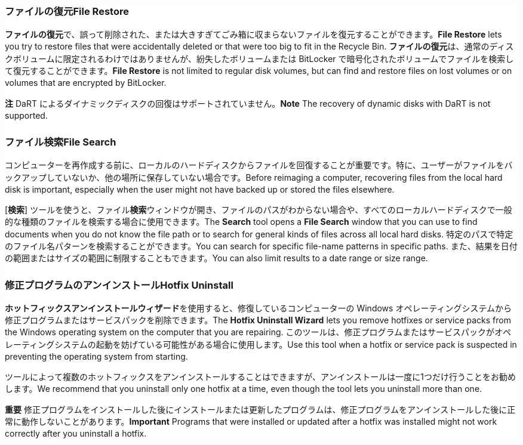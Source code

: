 ### <span data-ttu-id="bf7db-153">ファイルの復元</span><span class="sxs-lookup"><span data-stu-id="bf7db-153">File Restore</span></span>

<span data-ttu-id="bf7db-154">**ファイルの復元**で、誤って削除された、または大きすぎてごみ箱に収まらないファイルを復元することができます。</span><span class="sxs-lookup"><span data-stu-id="bf7db-154">**File Restore** lets you try to restore files that were accidentally deleted or that were too big to fit in the Recycle Bin.</span></span> <span data-ttu-id="bf7db-155">**ファイルの復元**は、通常のディスクボリュームに限定されるわけではありませんが、紛失したボリュームまたは BitLocker で暗号化されたボリュームでファイルを検索して復元することができます。</span><span class="sxs-lookup"><span data-stu-id="bf7db-155">**File Restore** is not limited to regular disk volumes, but can find and restore files on lost volumes or on volumes that are encrypted by BitLocker.</span></span>

<span data-ttu-id="bf7db-156">**注** DaRT によるダイナミックディスクの回復はサポートされていません。</span><span class="sxs-lookup"><span data-stu-id="bf7db-156">**Note** The recovery of dynamic disks with DaRT is not supported.</span></span>

 

### <span data-ttu-id="bf7db-157">ファイル検索</span><span class="sxs-lookup"><span data-stu-id="bf7db-157">File Search</span></span>

<span data-ttu-id="bf7db-158">コンピューターを再作成する前に、ローカルのハードディスクからファイルを回復することが重要です。特に、ユーザーがファイルをバックアップしていないか、他の場所に保存していない場合です。</span><span class="sxs-lookup"><span data-stu-id="bf7db-158">Before reimaging a computer, recovering files from the local hard disk is important, especially when the user might not have backed up or stored the files elsewhere.</span></span>

<span data-ttu-id="bf7db-159">[**検索**] ツールを使うと、ファイル**検索**ウィンドウが開き、ファイルのパスがわからない場合や、すべてのローカルハードディスクで一般的な種類のファイルを検索する場合に使用できます。</span><span class="sxs-lookup"><span data-stu-id="bf7db-159">The **Search** tool opens a **File Search** window that you can use to find documents when you do not know the file path or to search for general kinds of files across all local hard disks.</span></span> <span data-ttu-id="bf7db-160">特定のパスで特定のファイル名パターンを検索することができます。</span><span class="sxs-lookup"><span data-stu-id="bf7db-160">You can search for specific file-name patterns in specific paths.</span></span> <span data-ttu-id="bf7db-161">また、結果を日付の範囲またはサイズの範囲に制限することもできます。</span><span class="sxs-lookup"><span data-stu-id="bf7db-161">You can also limit results to a date range or size range.</span></span>

### <span data-ttu-id="bf7db-162">修正プログラムのアンインストール</span><span class="sxs-lookup"><span data-stu-id="bf7db-162">Hotfix Uninstall</span></span>

<span data-ttu-id="bf7db-163">**ホットフィックスアンインストールウィザード**を使用すると、修復しているコンピューターの Windows オペレーティングシステムから修正プログラムまたはサービスパックを削除できます。</span><span class="sxs-lookup"><span data-stu-id="bf7db-163">The **Hotfix Uninstall Wizard** lets you remove hotfixes or service packs from the Windows operating system on the computer that you are repairing.</span></span> <span data-ttu-id="bf7db-164">このツールは、修正プログラムまたはサービスパックがオペレーティングシステムの起動を妨げている可能性がある場合に使用します。</span><span class="sxs-lookup"><span data-stu-id="bf7db-164">Use this tool when a hotfix or service pack is suspected in preventing the operating system from starting.</span></span>

<span data-ttu-id="bf7db-165">ツールによって複数のホットフィックスをアンインストールすることはできますが、アンインストールは一度に1つだけ行うことをお勧めします。</span><span class="sxs-lookup"><span data-stu-id="bf7db-165">We recommend that you uninstall only one hotfix at a time, even though the tool lets you uninstall more than one.</span></span>

<span data-ttu-id="bf7db-166">**重要** 修正プログラムをインストールした後にインストールまたは更新したプログラムは、修正プログラムをアンインストールした後に正常に動作しないことがあります。</span><span class="sxs-lookup"><span data-stu-id="bf7db-166">**Important** Programs that were installed or updated after a hotfix was installed might not work correctly after you uninstall a hotfix.</span></span>
